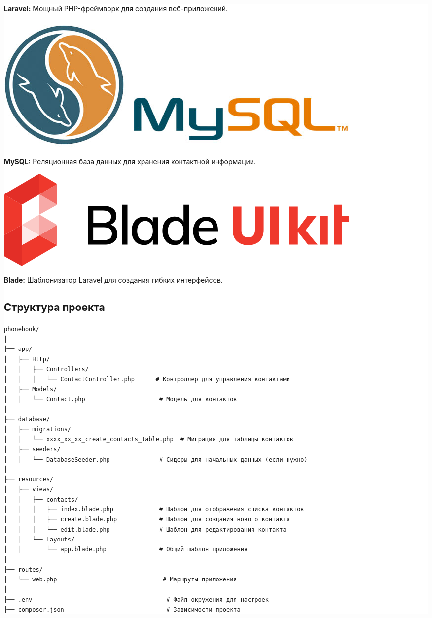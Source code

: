 **Laravel:** Мощный PHP-фреймворк для создания веб-приложений.

![mysql](img/mysql.png)

**MySQL:** Реляционная база данных для хранения контактной информации.

![blade](img/blade.png)

**Blade:** Шаблонизатор Laravel для создания гибких интерфейсов.

## Структура проекта
```
phonebook/
│
├── app/
│   ├── Http/
│   │   ├── Controllers/
│   │   │   └── ContactController.php      # Контроллер для управления контактами
│   ├── Models/
│   │   └── Contact.php                     # Модель для контактов
│
├── database/
│   ├── migrations/
│   │   └── xxxx_xx_xx_create_contacts_table.php  # Миграция для таблицы контактов
│   ├── seeders/
│   │   └── DatabaseSeeder.php              # Сидеры для начальных данных (если нужно)
│
├── resources/
│   ├── views/
│   │   ├── contacts/
│   │   │   ├── index.blade.php             # Шаблон для отображения списка контактов
│   │   │   ├── create.blade.php            # Шаблон для создания нового контакта
│   │   │   └── edit.blade.php              # Шаблон для редактирования контакта
│   │   └── layouts/
│   │       └── app.blade.php               # Общий шаблон приложения
│
├── routes/
│   └── web.php                              # Маршруты приложения
│
├── .env                                      # Файл окружения для настроек
├── composer.json                             # Зависимости проекта
```